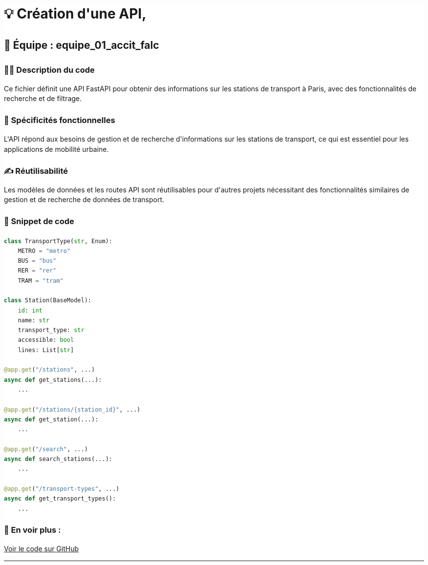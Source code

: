 # 💡 Création d\'une API, 
## 🌟 Équipe : **equipe_01_accit_falc**
### 👨‍🏫 Description du code
Ce fichier définit une API FastAPI pour obtenir des informations sur les stations de transport à Paris, avec des fonctionnalités de recherche et de filtrage.
### 🚌 Spécificités fonctionnelles
L'API répond aux besoins de gestion et de recherche d'informations sur les stations de transport, ce qui est essentiel pour les applications de mobilité urbaine.
### ✍ Réutilisabilité
Les modèles de données et les routes API sont réutilisables pour d'autres projets nécessitant des fonctionnalités similaires de gestion et de recherche de données de transport.
### 📜 Snippet de code
```python
class TransportType(str, Enum):
    METRO = "metro"
    BUS = "bus"
    RER = "rer"
    TRAM = "tram"

class Station(BaseModel):
    id: int
    name: str
    transport_type: str
    accessible: bool
    lines: List[str]

@app.get("/stations", ...)
async def get_stations(...):
    ...

@app.get("/stations/{station_id}", ...)
async def get_station(...):
    ...

@app.get("/search", ...)
async def search_stations(...):
    ...

@app.get("/transport-types", ...)
async def get_transport_types():
    ...
```
### 🔎 En voir plus : 

[Voir le code sur GitHub](https://github.com/IleDeFranceMobilites/hackathon_ia_mobilites_2024/tree/main/resultats/repositories/equipe_01_accit_falc/test-swagger.py)

---